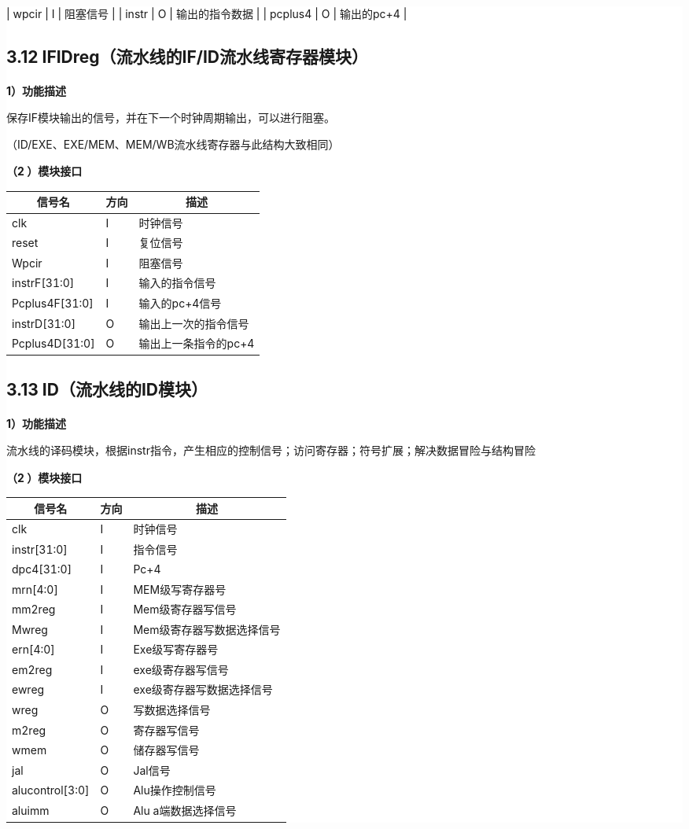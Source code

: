 | wpcir         | I    | 阻塞信号           |
| instr         | O    | 输出的指令数据     |
| pcplus4       | O    | 输出的pc+4         |

3.12 IFIDreg（流水线的IF/ID流水线寄存器模块）
---------------------------------------------

**1）功能描述**

保存IF模块输出的信号，并在下一个时钟周期输出，可以进行阻塞。

（ID/EXE、EXE/MEM、MEM/WB流水线寄存器与此结构大致相同）

**（2 ）模块接口**

| 信号名         | 方向 | 描述                 |
|----------------|------|----------------------|
| clk            | I    | 时钟信号             |
| reset          | I    | 复位信号             |
| Wpcir          | I    | 阻塞信号             |
| instrF[31:0]   | I    | 输入的指令信号       |
| Pcplus4F[31:0] | I    | 输入的pc+4信号       |
| instrD[31:0]   | O    | 输出上一次的指令信号 |
| Pcplus4D[31:0] | O    | 输出上一条指令的pc+4 |

3.13 ID（流水线的ID模块）
-------------------------

**1）功能描述**

流水线的译码模块，根据instr指令，产生相应的控制信号；访问寄存器；符号扩展；解决数据冒险与结构冒险

**（2 ）模块接口**

| 信号名          | 方向 | 描述                      |
|-----------------|------|---------------------------|
| clk             | I    | 时钟信号                  |
| instr[31:0]     | I    | 指令信号                  |
| dpc4[31:0]      | I    | Pc+4                      |
| mrn[4:0]        | I    | MEM级写寄存器号           |
| mm2reg          | I    | Mem级寄存器写信号         |
| Mwreg           | I    | Mem级寄存器写数据选择信号 |
| ern[4:0]        | I    | Exe级写寄存器号           |
| em2reg          | I    | exe级寄存器写信号         |
| ewreg           | I    | exe级寄存器写数据选择信号 |
| wreg            | O    | 写数据选择信号            |
| m2reg           | O    | 寄存器写信号              |
| wmem            | O    | 储存器写信号              |
| jal             | O    | Jal信号                   |
| alucontrol[3:0] | O    | Alu操作控制信号           |
| aluimm          | O    | Alu a端数据选择信号       |